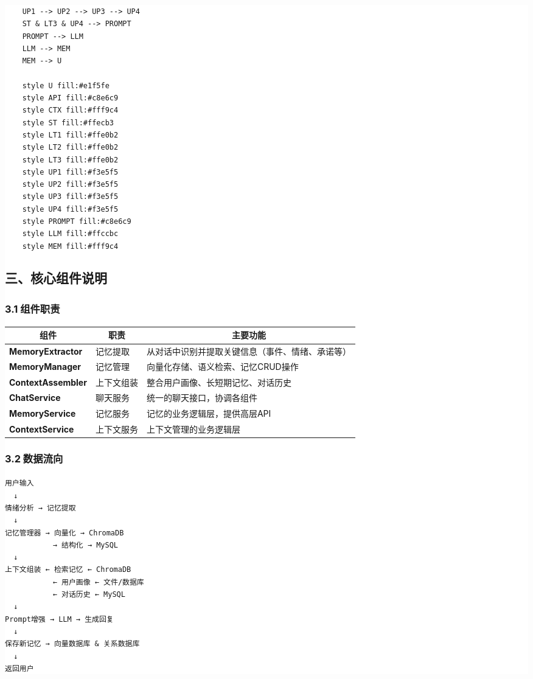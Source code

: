 ```mermaid
    UP1 --> UP2 --> UP3 --> UP4
    ST & LT3 & UP4 --> PROMPT
    PROMPT --> LLM
    LLM --> MEM
    MEM --> U
    
    style U fill:#e1f5fe
    style API fill:#c8e6c9
    style CTX fill:#fff9c4
    style ST fill:#ffecb3
    style LT1 fill:#ffe0b2
    style LT2 fill:#ffe0b2
    style LT3 fill:#ffe0b2
    style UP1 fill:#f3e5f5
    style UP2 fill:#f3e5f5
    style UP3 fill:#f3e5f5
    style UP4 fill:#f3e5f5
    style PROMPT fill:#c8e6c9
    style LLM fill:#ffccbc
    style MEM fill:#fff9c4
```

## 三、核心组件说明

### 3.1 组件职责

| 组件 | 职责 | 主要功能 |
|------|------|---------|
| **MemoryExtractor** | 记忆提取 | 从对话中识别并提取关键信息（事件、情绪、承诺等） |
| **MemoryManager** | 记忆管理 | 向量化存储、语义检索、记忆CRUD操作 |
| **ContextAssembler** | 上下文组装 | 整合用户画像、长短期记忆、对话历史 |
| **ChatService** | 聊天服务 | 统一的聊天接口，协调各组件 |
| **MemoryService** | 记忆服务 | 记忆的业务逻辑层，提供高层API |
| **ContextService** | 上下文服务 | 上下文管理的业务逻辑层 |

### 3.2 数据流向

```
用户输入
  ↓
情绪分析 → 记忆提取
  ↓
记忆管理器 → 向量化 → ChromaDB
           → 结构化 → MySQL
  ↓
上下文组装 ← 检索记忆 ← ChromaDB
           ← 用户画像 ← 文件/数据库
           ← 对话历史 ← MySQL
  ↓
Prompt增强 → LLM → 生成回复
  ↓
保存新记忆 → 向量数据库 & 关系数据库
  ↓
返回用户
```
